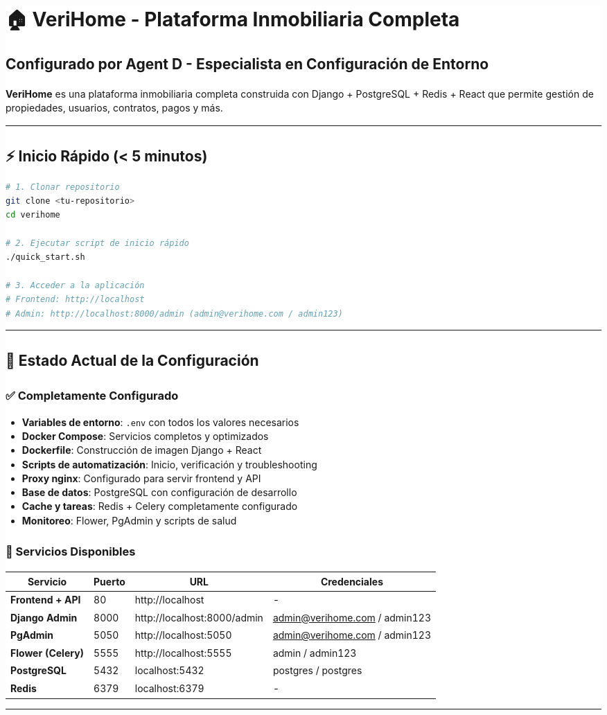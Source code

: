 # 🏠 VeriHome - Plataforma Inmobiliaria Completa

## Configurado por Agent D - Especialista en Configuración de Entorno

**VeriHome** es una plataforma inmobiliaria completa construida con Django + PostgreSQL + Redis + React que permite gestión de propiedades, usuarios, contratos, pagos y más.

---

## ⚡ Inicio Rápido (< 5 minutos)

```bash
# 1. Clonar repositorio
git clone <tu-repositorio>
cd verihome

# 2. Ejecutar script de inicio rápido
./quick_start.sh

# 3. Acceder a la aplicación
# Frontend: http://localhost
# Admin: http://localhost:8000/admin (admin@verihome.com / admin123)
```

---

## 🎯 Estado Actual de la Configuración

### ✅ Completamente Configurado
- **Variables de entorno**: `.env` con todos los valores necesarios
- **Docker Compose**: Servicios completos y optimizados
- **Dockerfile**: Construcción de imagen Django + React
- **Scripts de automatización**: Inicio, verificación y troubleshooting
- **Proxy nginx**: Configurado para servir frontend y API
- **Base de datos**: PostgreSQL con configuración de desarrollo
- **Cache y tareas**: Redis + Celery completamente configurado
- **Monitoreo**: Flower, PgAdmin y scripts de salud

### 🚀 Servicios Disponibles

| Servicio | Puerto | URL | Credenciales |
|----------|---------|-----|--------------|
| **Frontend + API** | 80 | http://localhost | - |
| **Django Admin** | 8000 | http://localhost:8000/admin | admin@verihome.com / admin123 |
| **PgAdmin** | 5050 | http://localhost:5050 | admin@verihome.com / admin123 |
| **Flower (Celery)** | 5555 | http://localhost:5555 | admin / admin123 |
| **PostgreSQL** | 5432 | localhost:5432 | postgres / postgres |
| **Redis** | 6379 | localhost:6379 | - |

---